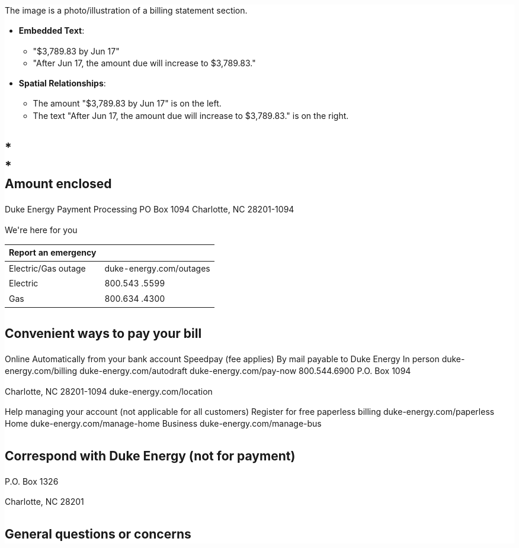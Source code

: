 The image is a photo/illustration of a billing statement section.

- **Embedded Text**:
  - "$3,789.83 by Jun 17"
  - "After Jun 17, the amount due will increase to $3,789.83."

- **Spatial Relationships**:
  - The amount "$3,789.83 by Jun 17" is on the left.
  - The text "After Jun 17, the amount due will increase to $3,789.83." is on the right.

## $*$ <br> $*$ <br> Amount enclosed

Duke Energy Payment Processing
PO Box 1094
Charlotte, NC 28201-1094

We're here for you

| Report an emergency |  |
| :-- | :-- |
| Electric/Gas outage | duke-energy.com/outages |
| Electric | 800.543 .5599 |
| Gas | 800.634 .4300 |

## Convenient ways to pay your bill

Online
Automatically from your bank account
Speedpay (fee applies)
By mail payable to Duke Energy
In person
duke-energy.com/billing duke-energy.com/autodraft duke-energy.com/pay-now 800.544.6900
P.O. Box 1094

Charlotte, NC 28201-1094 duke-energy.com/location

Help managing your account (not applicable for all customers)
Register for free paperless billing
duke-energy.com/paperless
Home
duke-energy.com/manage-home
Business
duke-energy.com/manage-bus

## Correspond with Duke Energy (not for payment)

P.O. Box 1326

Charlotte, NC 28201

## General questions or concerns
